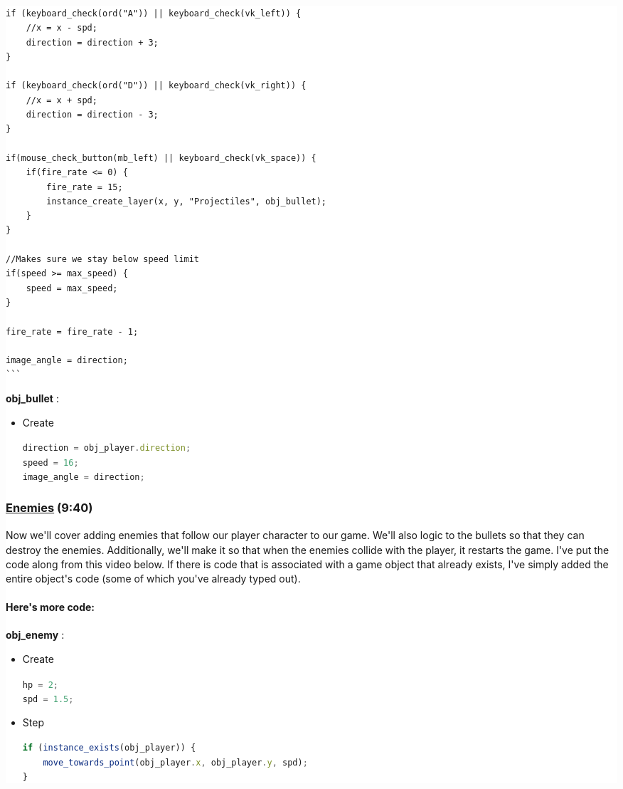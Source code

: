     if (keyboard_check(ord("A")) || keyboard_check(vk_left)) {
        //x = x - spd;
        direction = direction + 3;
    }

    if (keyboard_check(ord("D")) || keyboard_check(vk_right)) {
        //x = x + spd;
        direction = direction - 3;
    }

    if(mouse_check_button(mb_left) || keyboard_check(vk_space)) {
        if(fire_rate <= 0) {
            fire_rate = 15;
            instance_create_layer(x, y, "Projectiles", obj_bullet);
        }
    }

    //Makes sure we stay below speed limit 
    if(speed >= max_speed) {
        speed = max_speed;
    }

    fire_rate = fire_rate - 1;
    
    image_angle = direction;
    ```
**obj_bullet** :
* Create
    ```javascript
    direction = obj_player.direction;
    speed = 16;
    image_angle = direction;
    ```

### [Enemies](https://youtu.be/01pAJBQxLr4) (9:40)
Now we'll cover adding enemies that follow our player character to our game. We'll also logic to the bullets so that they can destroy the enemies. Additionally, we'll make it so that when the enemies collide with the player, it restarts the game. I've put the code along from this video below. If there is code that is associated with a game object that already exists, I've simply added the entire object's code (some of which you've already typed out).

#### Here's more code:

**obj_enemy** :
* Create
    ```javascript
    hp = 2;
    spd = 1.5;
    ```
* Step
    ```javascript
    if (instance_exists(obj_player)) {
        move_towards_point(obj_player.x, obj_player.y, spd);
    }
